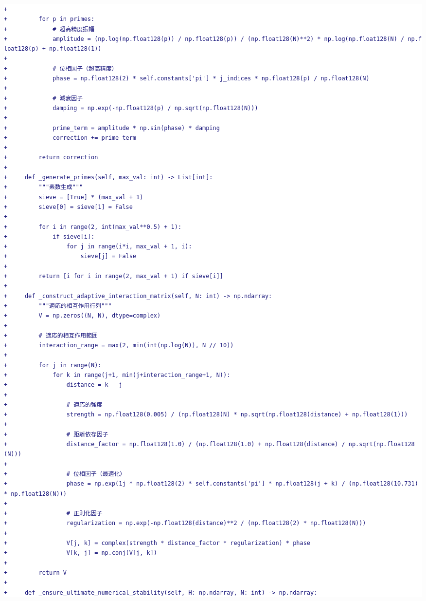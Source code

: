 ```diff
+         
+         for p in primes:
+             # 超高精度振幅
+             amplitude = (np.log(np.float128(p)) / np.float128(p)) / (np.float128(N)**2) * np.log(np.float128(N) / np.float128(p) + np.float128(1))
+             
+             # 位相因子（超高精度）
+             phase = np.float128(2) * self.constants['pi'] * j_indices * np.float128(p) / np.float128(N)
+             
+             # 減衰因子
+             damping = np.exp(-np.float128(p) / np.sqrt(np.float128(N)))
+             
+             prime_term = amplitude * np.sin(phase) * damping
+             correction += prime_term
+         
+         return correction
+     
+     def _generate_primes(self, max_val: int) -> List[int]:
+         """素数生成"""
+         sieve = [True] * (max_val + 1)
+         sieve[0] = sieve[1] = False
+         
+         for i in range(2, int(max_val**0.5) + 1):
+             if sieve[i]:
+                 for j in range(i*i, max_val + 1, i):
+                     sieve[j] = False
+         
+         return [i for i in range(2, max_val + 1) if sieve[i]]
+     
+     def _construct_adaptive_interaction_matrix(self, N: int) -> np.ndarray:
+         """適応的相互作用行列"""
+         V = np.zeros((N, N), dtype=complex)
+         
+         # 適応的相互作用範囲
+         interaction_range = max(2, min(int(np.log(N)), N // 10))
+         
+         for j in range(N):
+             for k in range(j+1, min(j+interaction_range+1, N)):
+                 distance = k - j
+                 
+                 # 適応的強度
+                 strength = np.float128(0.005) / (np.float128(N) * np.sqrt(np.float128(distance) + np.float128(1)))
+                 
+                 # 距離依存因子
+                 distance_factor = np.float128(1.0) / (np.float128(1.0) + np.float128(distance) / np.sqrt(np.float128(N)))
+                 
+                 # 位相因子（最適化）
+                 phase = np.exp(1j * np.float128(2) * self.constants['pi'] * np.float128(j + k) / (np.float128(10.731) * np.float128(N)))
+                 
+                 # 正則化因子
+                 regularization = np.exp(-np.float128(distance)**2 / (np.float128(2) * np.float128(N)))
+                 
+                 V[j, k] = complex(strength * distance_factor * regularization) * phase
+                 V[k, j] = np.conj(V[j, k])
+         
+         return V
+     
+     def _ensure_ultimate_numerical_stability(self, H: np.ndarray, N: int) -> np.ndarray:
```